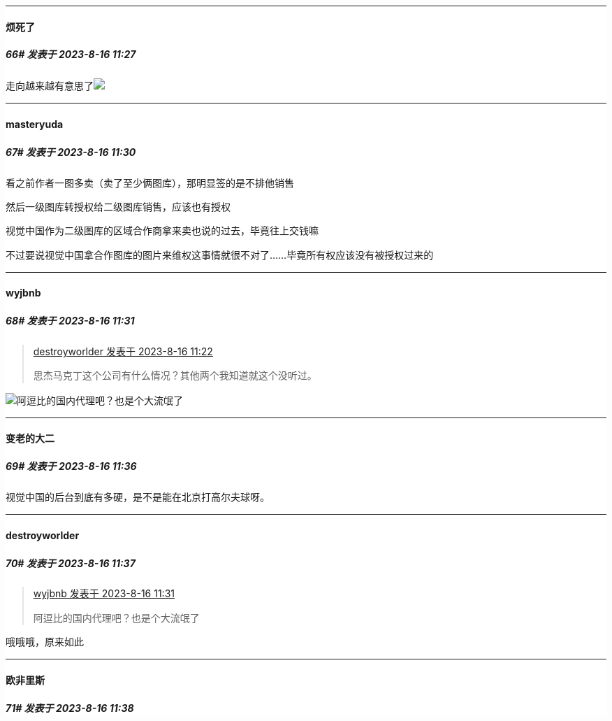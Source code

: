 *****

####  烦死了  
##### 66#       发表于 2023-8-16 11:27

走向越来越有意思了<img src="https://static.saraba1st.com/image/smiley/face2017/009.gif" referrerpolicy="no-referrer">

*****

####  masteryuda  
##### 67#       发表于 2023-8-16 11:30

看之前作者一图多卖（卖了至少俩图库），那明显签的是不排他销售

然后一级图库转授权给二级图库销售，应该也有授权

视觉中国作为二级图库的区域合作商拿来卖也说的过去，毕竟往上交钱嘛

不过要说视觉中国拿合作图库的图片来维权这事情就很不对了……毕竟所有权应该没有被授权过来的

*****

####  wyjbnb  
##### 68#       发表于 2023-8-16 11:31

<blockquote><a href="httphttps://bbs.saraba1st.com/2b/forum.php?mod=redirect&amp;goto=findpost&amp;pid=62044918&amp;ptid=2148556" target="_blank">destroyworlder 发表于 2023-8-16 11:22</a>

思杰马克丁这个公司有什么情况？其他两个我知道就这个没听过。</blockquote>
<img src="https://static.saraba1st.com/image/smiley/face2017/067.png" referrerpolicy="no-referrer">阿逗比的国内代理吧？也是个大流氓了


*****

####  变老的大二  
##### 69#       发表于 2023-8-16 11:36

视觉中国的后台到底有多硬，是不是能在北京打高尔夫球呀。

*****

####  destroyworlder  
##### 70#       发表于 2023-8-16 11:37

<blockquote><a href="httphttps://bbs.saraba1st.com/2b/forum.php?mod=redirect&amp;goto=findpost&amp;pid=62045049&amp;ptid=2148556" target="_blank">wyjbnb 发表于 2023-8-16 11:31</a>

阿逗比的国内代理吧？也是个大流氓了</blockquote>
哦哦哦，原来如此

*****

####  欧非里斯  
##### 71#       发表于 2023-8-16 11:38
